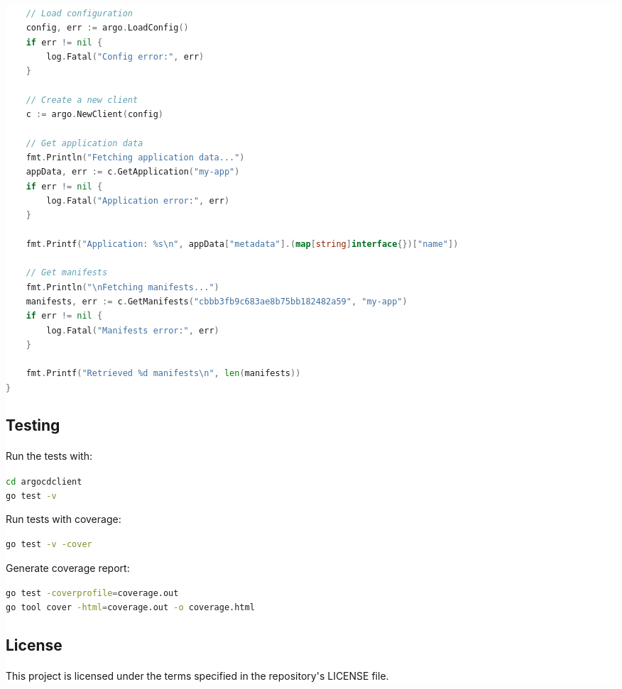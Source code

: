 ```go
    // Load configuration
    config, err := argo.LoadConfig()
    if err != nil {
        log.Fatal("Config error:", err)
    }

    // Create a new client
    c := argo.NewClient(config)

    // Get application data
    fmt.Println("Fetching application data...")
    appData, err := c.GetApplication("my-app")
    if err != nil {
        log.Fatal("Application error:", err)
    }

    fmt.Printf("Application: %s\n", appData["metadata"].(map[string]interface{})["name"])

    // Get manifests
    fmt.Println("\nFetching manifests...")
    manifests, err := c.GetManifests("cbbb3fb9c683ae8b75bb182482a59", "my-app")
    if err != nil {
        log.Fatal("Manifests error:", err)
    }

    fmt.Printf("Retrieved %d manifests\n", len(manifests))
}
```

## Testing

Run the tests with:

```bash
cd argocdclient
go test -v
```

Run tests with coverage:

```bash
go test -v -cover
```

Generate coverage report:

```bash
go test -coverprofile=coverage.out
go tool cover -html=coverage.out -o coverage.html
```

## License

This project is licensed under the terms specified in the repository's LICENSE file.
